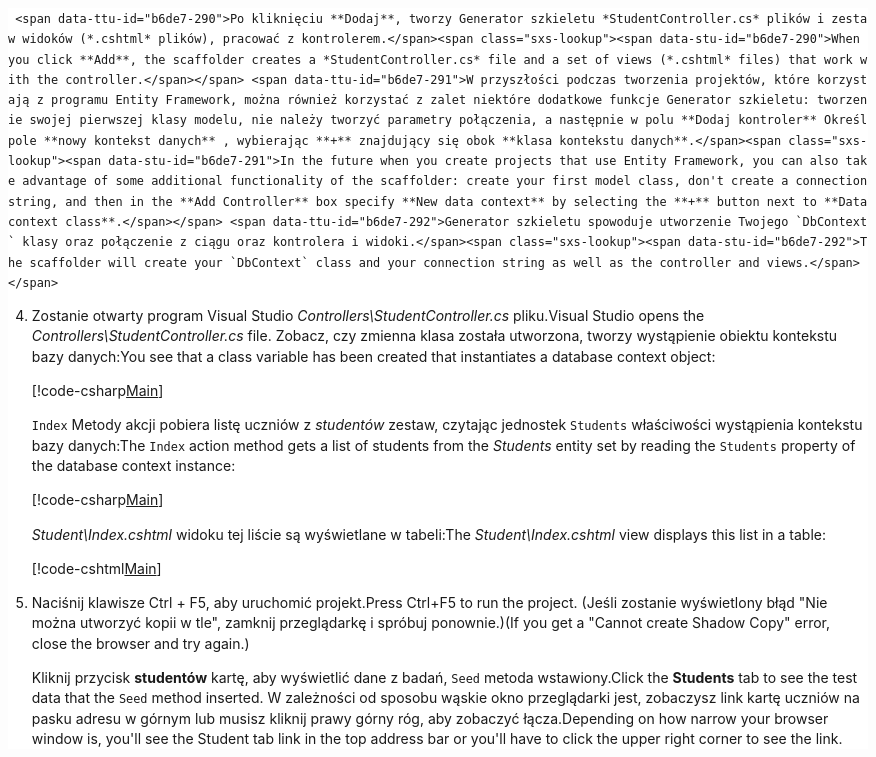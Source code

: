      <span data-ttu-id="b6de7-290">Po kliknięciu **Dodaj**, tworzy Generator szkieletu *StudentController.cs* plików i zestaw widoków (*.cshtml* plików), pracować z kontrolerem.</span><span class="sxs-lookup"><span data-stu-id="b6de7-290">When you click **Add**, the scaffolder creates a *StudentController.cs* file and a set of views (*.cshtml* files) that work with the controller.</span></span> <span data-ttu-id="b6de7-291">W przyszłości podczas tworzenia projektów, które korzystają z programu Entity Framework, można również korzystać z zalet niektóre dodatkowe funkcje Generator szkieletu: tworzenie swojej pierwszej klasy modelu, nie należy tworzyć parametry połączenia, a następnie w polu **Dodaj kontroler** Określ pole **nowy kontekst danych** , wybierając **+** znajdujący się obok **klasa kontekstu danych**.</span><span class="sxs-lookup"><span data-stu-id="b6de7-291">In the future when you create projects that use Entity Framework, you can also take advantage of some additional functionality of the scaffolder: create your first model class, don't create a connection string, and then in the **Add Controller** box specify **New data context** by selecting the **+** button next to **Data context class**.</span></span> <span data-ttu-id="b6de7-292">Generator szkieletu spowoduje utworzenie Twojego `DbContext` klasy oraz połączenie z ciągu oraz kontrolera i widoki.</span><span class="sxs-lookup"><span data-stu-id="b6de7-292">The scaffolder will create your `DbContext` class and your connection string as well as the controller and views.</span></span>
4. <span data-ttu-id="b6de7-293">Zostanie otwarty program Visual Studio *Controllers\StudentController.cs* pliku.</span><span class="sxs-lookup"><span data-stu-id="b6de7-293">Visual Studio opens the *Controllers\StudentController.cs* file.</span></span> <span data-ttu-id="b6de7-294">Zobacz, czy zmienna klasa została utworzona, tworzy wystąpienie obiektu kontekstu bazy danych:</span><span class="sxs-lookup"><span data-stu-id="b6de7-294">You see that a class variable has been created that instantiates a database context object:</span></span>

     [!code-csharp[Main](creating-an-entity-framework-data-model-for-an-asp-net-mvc-application/samples/sample11.cs)]

     <span data-ttu-id="b6de7-295">`Index` Metody akcji pobiera listę uczniów z *studentów* zestaw, czytając jednostek `Students` właściwości wystąpienia kontekstu bazy danych:</span><span class="sxs-lookup"><span data-stu-id="b6de7-295">The `Index` action method gets a list of students from the *Students* entity set by reading the `Students` property of the database context instance:</span></span>

     [!code-csharp[Main](creating-an-entity-framework-data-model-for-an-asp-net-mvc-application/samples/sample12.cs)]

     <span data-ttu-id="b6de7-296">*Student\Index.cshtml* widoku tej liście są wyświetlane w tabeli:</span><span class="sxs-lookup"><span data-stu-id="b6de7-296">The *Student\Index.cshtml* view displays this list in a table:</span></span>

     [!code-cshtml[Main](creating-an-entity-framework-data-model-for-an-asp-net-mvc-application/samples/sample13.cshtml)]
5. <span data-ttu-id="b6de7-297">Naciśnij klawisze Ctrl + F5, aby uruchomić projekt.</span><span class="sxs-lookup"><span data-stu-id="b6de7-297">Press Ctrl+F5 to run the project.</span></span> <span data-ttu-id="b6de7-298">(Jeśli zostanie wyświetlony błąd "Nie można utworzyć kopii w tle", zamknij przeglądarkę i spróbuj ponownie.)</span><span class="sxs-lookup"><span data-stu-id="b6de7-298">(If you get a "Cannot create Shadow Copy" error, close the browser and try again.)</span></span>

     <span data-ttu-id="b6de7-299">Kliknij przycisk **studentów** kartę, aby wyświetlić dane z badań, `Seed` metoda wstawiony.</span><span class="sxs-lookup"><span data-stu-id="b6de7-299">Click the **Students** tab to see the test data that the `Seed` method inserted.</span></span> <span data-ttu-id="b6de7-300">W zależności od sposobu wąskie okno przeglądarki jest, zobaczysz link kartę uczniów na pasku adresu w górnym lub musisz kliknij prawy górny róg, aby zobaczyć łącza.</span><span class="sxs-lookup"><span data-stu-id="b6de7-300">Depending on how narrow your browser window is, you'll see the Student tab link in the top address bar or you'll have to click the upper right corner to see the link.</span></span>
